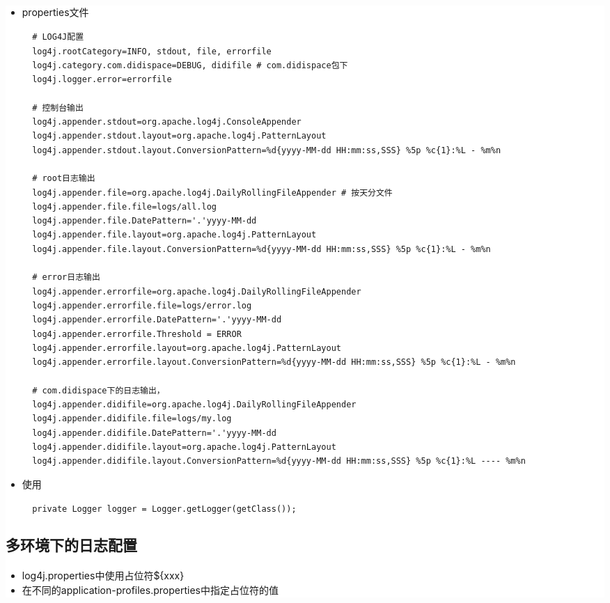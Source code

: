 * properties文件

        # LOG4J配置
        log4j.rootCategory=INFO, stdout, file, errorfile
        log4j.category.com.didispace=DEBUG, didifile # com.didispace包下
        log4j.logger.error=errorfile

        # 控制台输出
        log4j.appender.stdout=org.apache.log4j.ConsoleAppender
        log4j.appender.stdout.layout=org.apache.log4j.PatternLayout
        log4j.appender.stdout.layout.ConversionPattern=%d{yyyy-MM-dd HH:mm:ss,SSS} %5p %c{1}:%L - %m%n

        # root日志输出
        log4j.appender.file=org.apache.log4j.DailyRollingFileAppender # 按天分文件
        log4j.appender.file.file=logs/all.log
        log4j.appender.file.DatePattern='.'yyyy-MM-dd
        log4j.appender.file.layout=org.apache.log4j.PatternLayout
        log4j.appender.file.layout.ConversionPattern=%d{yyyy-MM-dd HH:mm:ss,SSS} %5p %c{1}:%L - %m%n

        # error日志输出
        log4j.appender.errorfile=org.apache.log4j.DailyRollingFileAppender
        log4j.appender.errorfile.file=logs/error.log
        log4j.appender.errorfile.DatePattern='.'yyyy-MM-dd
        log4j.appender.errorfile.Threshold = ERROR
        log4j.appender.errorfile.layout=org.apache.log4j.PatternLayout
        log4j.appender.errorfile.layout.ConversionPattern=%d{yyyy-MM-dd HH:mm:ss,SSS} %5p %c{1}:%L - %m%n

        # com.didispace下的日志输出，
        log4j.appender.didifile=org.apache.log4j.DailyRollingFileAppender
        log4j.appender.didifile.file=logs/my.log
        log4j.appender.didifile.DatePattern='.'yyyy-MM-dd
        log4j.appender.didifile.layout=org.apache.log4j.PatternLayout
        log4j.appender.didifile.layout.ConversionPattern=%d{yyyy-MM-dd HH:mm:ss,SSS} %5p %c{1}:%L ---- %m%n

* 使用

        private Logger logger = Logger.getLogger(getClass());

## 多环境下的日志配置

* log4j.properties中使用占位符${xxx}
* 在不同的application-profiles.properties中指定占位符的值
